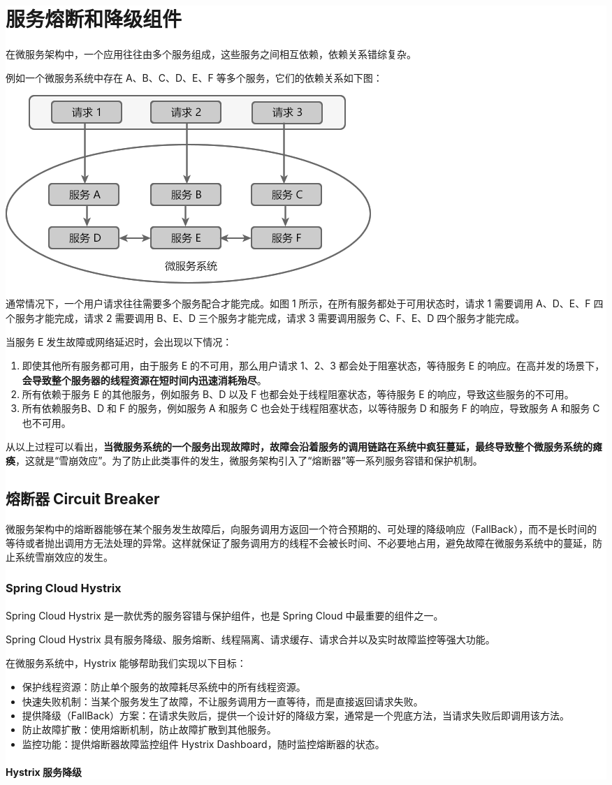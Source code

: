 # 服务熔断和降级组件

在微服务架构中，一个应用往往由多个服务组成，这些服务之间相互依赖，依赖关系错综复杂。

例如一个微服务系统中存在 A、B、C、D、E、F 等多个服务，它们的依赖关系如下图：

![img](../../../Attachment/b5848f0b65c1a753806708c3df22d624.png)

通常情况下，一个用户请求往往需要多个服务配合才能完成。如图 1 所示，在所有服务都处于可用状态时，请求 1 需要调用 A、D、E、F 四个服务才能完成，请求 2 需要调用 B、E、D 三个服务才能完成，请求 3 需要调用服务 C、F、E、D 四个服务才能完成。

当服务 E 发生故障或网络延迟时，会出现以下情况：

1. 即使其他所有服务都可用，由于服务 E 的不可用，那么用户请求 1、2、3 都会处于阻塞状态，等待服务 E 的响应。在高并发的场景下，**会导致整个服务器的线程资源在短时间内迅速消耗殆尽**。
2. 所有依赖于服务 E 的其他服务，例如服务 B、D 以及 F 也都会处于线程阻塞状态，等待服务 E 的响应，导致这些服务的不可用。
3. 所有依赖服务B、D 和 F 的服务，例如服务 A 和服务 C 也会处于线程阻塞状态，以等待服务 D 和服务 F 的响应，导致服务 A 和服务 C 也不可用。

从以上过程可以看出，**当微服务系统的一个服务出现故障时，故障会沿着服务的调用链路在系统中疯狂蔓延，最终导致整个微服务系统的瘫痪**，这就是“雪崩效应”。为了防止此类事件的发生，微服务架构引入了“熔断器”等一系列服务容错和保护机制。

## 熔断器 Circuit Breaker

微服务架构中的熔断器能够在某个服务发生故障后，向服务调用方返回一个符合预期的、可处理的降级响应（FallBack），而不是长时间的等待或者抛出调用方无法处理的异常。这样就保证了服务调用方的线程不会被长时间、不必要地占用，避免故障在微服务系统中的蔓延，防止系统雪崩效应的发生。

### Spring Cloud Hystrix

Spring Cloud Hystrix 是一款优秀的服务容错与保护组件，也是 Spring Cloud 中最重要的组件之一。

Spring Cloud Hystrix 具有服务降级、服务熔断、线程隔离、请求缓存、请求合并以及实时故障监控等强大功能。

在微服务系统中，Hystrix 能够帮助我们实现以下目标：

- 保护线程资源：防止单个服务的故障耗尽系统中的所有线程资源。
- 快速失败机制：当某个服务发生了故障，不让服务调用方一直等待，而是直接返回请求失败。
- 提供降级（FallBack）方案：在请求失败后，提供一个设计好的降级方案，通常是一个兜底方法，当请求失败后即调用该方法。
- 防止故障扩散：使用熔断机制，防止故障扩散到其他服务。
- 监控功能：提供熔断器故障监控组件 Hystrix Dashboard，随时监控熔断器的状态。

#### Hystrix 服务降级
